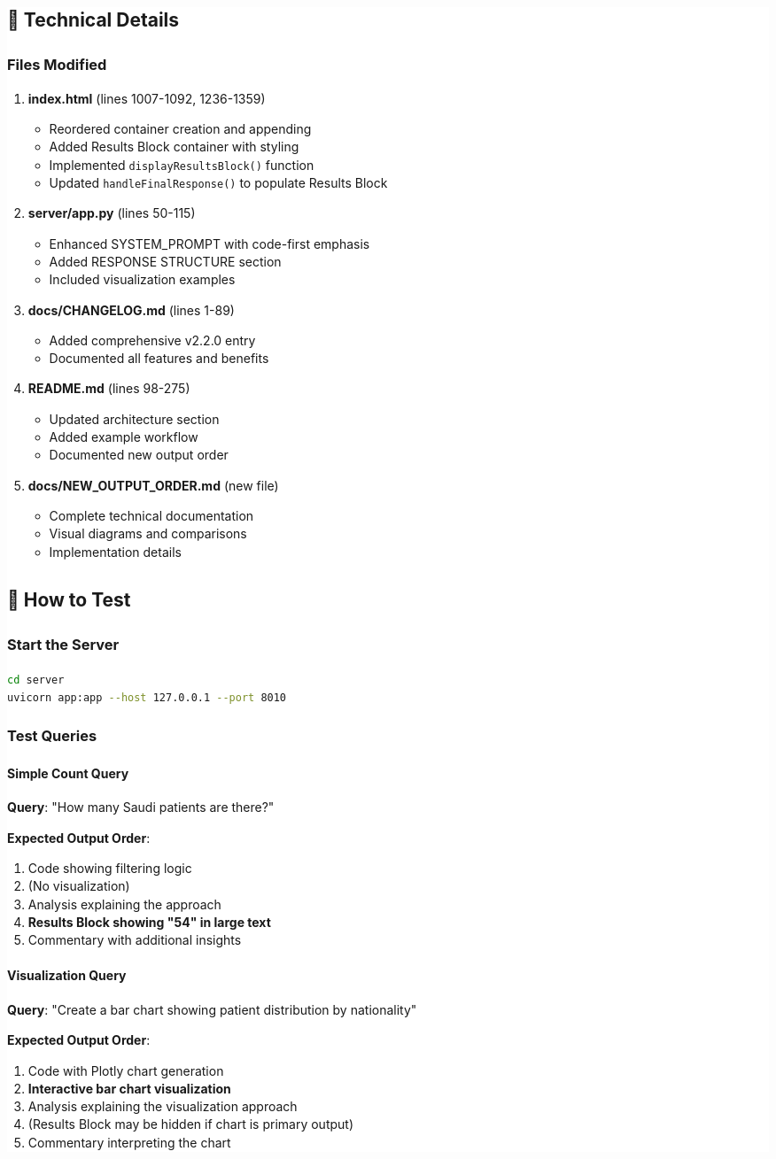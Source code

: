 ## 🔧 Technical Details

### Files Modified
1. **index.html** (lines 1007-1092, 1236-1359)
   - Reordered container creation and appending
   - Added Results Block container with styling
   - Implemented `displayResultsBlock()` function
   - Updated `handleFinalResponse()` to populate Results Block

2. **server/app.py** (lines 50-115)
   - Enhanced SYSTEM_PROMPT with code-first emphasis
   - Added RESPONSE STRUCTURE section
   - Included visualization examples

3. **docs/CHANGELOG.md** (lines 1-89)
   - Added comprehensive v2.2.0 entry
   - Documented all features and benefits

4. **README.md** (lines 98-275)
   - Updated architecture section
   - Added example workflow
   - Documented new output order

5. **docs/NEW_OUTPUT_ORDER.md** (new file)
   - Complete technical documentation
   - Visual diagrams and comparisons
   - Implementation details

## 🚀 How to Test

### Start the Server
```bash
cd server
uvicorn app:app --host 127.0.0.1 --port 8010
```

### Test Queries

#### Simple Count Query
**Query**: "How many Saudi patients are there?"

**Expected Output Order**:
1. Code showing filtering logic
2. (No visualization)
3. Analysis explaining the approach
4. **Results Block showing "54" in large text**
5. Commentary with additional insights

#### Visualization Query
**Query**: "Create a bar chart showing patient distribution by nationality"

**Expected Output Order**:
1. Code with Plotly chart generation
2. **Interactive bar chart visualization**
3. Analysis explaining the visualization approach
4. (Results Block may be hidden if chart is primary output)
5. Commentary interpreting the chart
